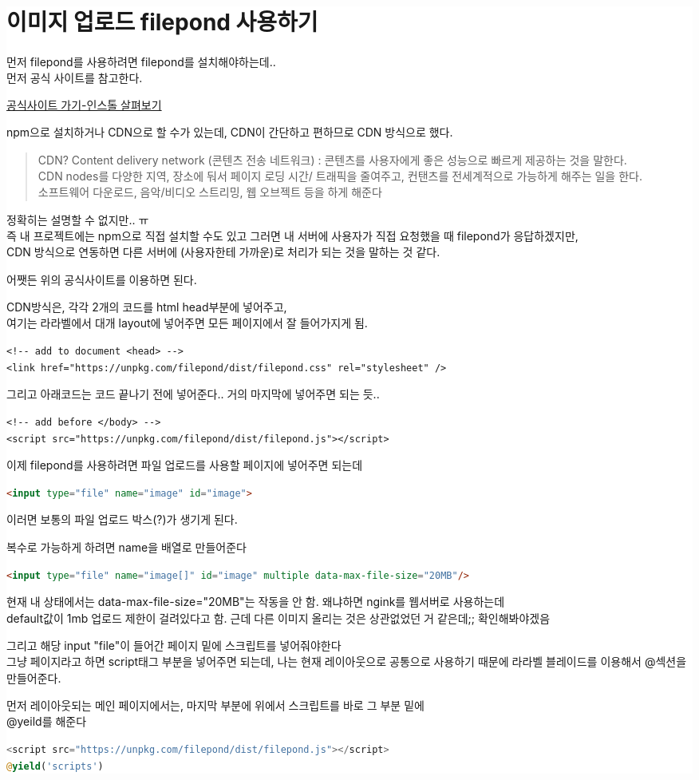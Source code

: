 # 이미지 업로드 filepond 사용하기
먼저 filepond를 사용하려면 filepond를 설치해야하는데..  
먼저 공식 사이트를 참고한다.  

[공식사이트 가기-인스톨 살펴보기](https://pqina.nl/filepond/docs/patterns/installation/)

npm으로 설치하거나 CDN으로 할 수가 있는데, CDN이 간단하고 편하므로 CDN 방식으로 했다.

>CDN? Content delivery network (콘텐츠 전송 네트워크) : 콘텐츠를 사용자에게 좋은 성능으로 빠르게 제공하는 것을 말한다.   
CDN nodes를 다양한 지역, 장소에 둬서 페이지 로딩 시간/ 트래픽을 줄여주고, 컨탠츠를 전세계적으로 가능하게 해주는 일을 한다.  
소프트웨어 다운로드, 음악/비디오 스트리밍, 웹 오브젝트 등을 하게 해준다  

정확히는 설명할 수 없지만.. ㅠ   
즉 내 프로젝트에는 npm으로 직접 설치할 수도 있고 그러면 내 서버에 사용자가 직접 요청했을 때 filepond가 응답하겠지만,   
CDN 방식으로 연동하면 다른 서버에 (사용자한테 가까운)로 처리가 되는 것을 말하는 것 같다.

어쨋든 위의 공식사이트를 이용하면 된다.

CDN방식은, 각각 2개의 코드를 html head부분에 넣어주고,   
여기는 라라벨에서 대개 layout에 넣어주면 모든 페이지에서 잘 들어가지게 됨. 

```
<!-- add to document <head> -->
<link href="https://unpkg.com/filepond/dist/filepond.css" rel="stylesheet" />
```

그리고 아래코드는 <body>코드 끝나기 전에 넣어준다.. 거의 마지막에 넣어주면 되는 듯..
```
<!-- add before </body> -->
<script src="https://unpkg.com/filepond/dist/filepond.js"></script>

```

이제 filepond를 사용하려면 파일 업로드를 사용할 페이지에 넣어주면 되는데  
```html
<input type="file" name="image" id="image">
```
이러면 보통의 파일 업로드 박스(?)가 생기게 된다.

복수로 가능하게 하려면 name을 배열로 만들어준다
```html
<input type="file" name="image[]" id="image" multiple data-max-file-size="20MB"/>
```

현재 내 상태에서는 data-max-file-size="20MB"는 작동을 안 함. 왜냐하면 ngink를 웹서버로 사용하는데  
default값이 1mb 업로드 제한이 걸려있다고 함. 근데 다른 이미지 올리는 것은 상관없었던 거 같은데;; 확인해봐야겠음

그리고 해당 input "file"이 들어간 페이지 밑에 스크립트를 넣어줘야한다   
그냥 페이지라고 하면 script태그 부분을 넣어주면 되는데, 나는 현재 레이아웃으로 공통으로 사용하기 때문에 
라라벨 블레이드를 이용해서 @섹션을 만들어준다.

먼저 레이아웃되는 메인 페이지에서는, 마지막 부분에 위에서 스크립트를 바로 그 부분 밑에   
@yeild를 해준다
```php
<script src="https://unpkg.com/filepond/dist/filepond.js"></script>
@yield('scripts')
```
